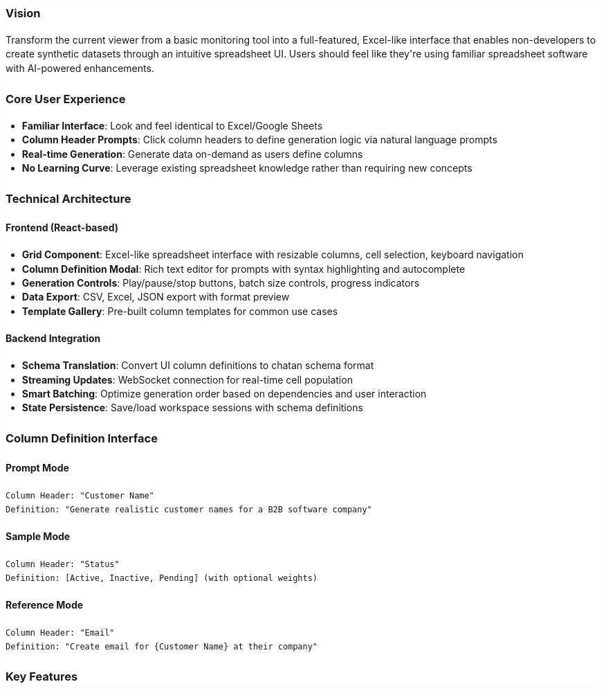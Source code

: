 ### Vision
Transform the current viewer from a basic monitoring tool into a full-featured, Excel-like interface that enables non-developers to create synthetic datasets through an intuitive spreadsheet UI. Users should feel like they're using familiar spreadsheet software with AI-powered enhancements.

### Core User Experience
- **Familiar Interface**: Look and feel identical to Excel/Google Sheets
- **Column Header Prompts**: Click column headers to define generation logic via natural language prompts
- **Real-time Generation**: Generate data on-demand as users define columns
- **No Learning Curve**: Leverage existing spreadsheet knowledge rather than requiring new concepts

### Technical Architecture

#### Frontend (React-based)
- **Grid Component**: Excel-like spreadsheet interface with resizable columns, cell selection, keyboard navigation
- **Column Definition Modal**: Rich text editor for prompts with syntax highlighting and autocomplete
- **Generation Controls**: Play/pause/stop buttons, batch size controls, progress indicators
- **Data Export**: CSV, Excel, JSON export with format preview
- **Template Gallery**: Pre-built column templates for common use cases

#### Backend Integration
- **Schema Translation**: Convert UI column definitions to chatan schema format
- **Streaming Updates**: WebSocket connection for real-time cell population
- **Smart Batching**: Optimize generation order based on dependencies and user interaction
- **State Persistence**: Save/load workspace sessions with schema definitions

### Column Definition Interface

#### Prompt Mode
```
Column Header: "Customer Name"
Definition: "Generate realistic customer names for a B2B software company"
```

#### Sample Mode  
```
Column Header: "Status"
Definition: [Active, Inactive, Pending] (with optional weights)
```

#### Reference Mode
```
Column Header: "Email"  
Definition: "Create email for {Customer Name} at their company"
```

### Key Features
